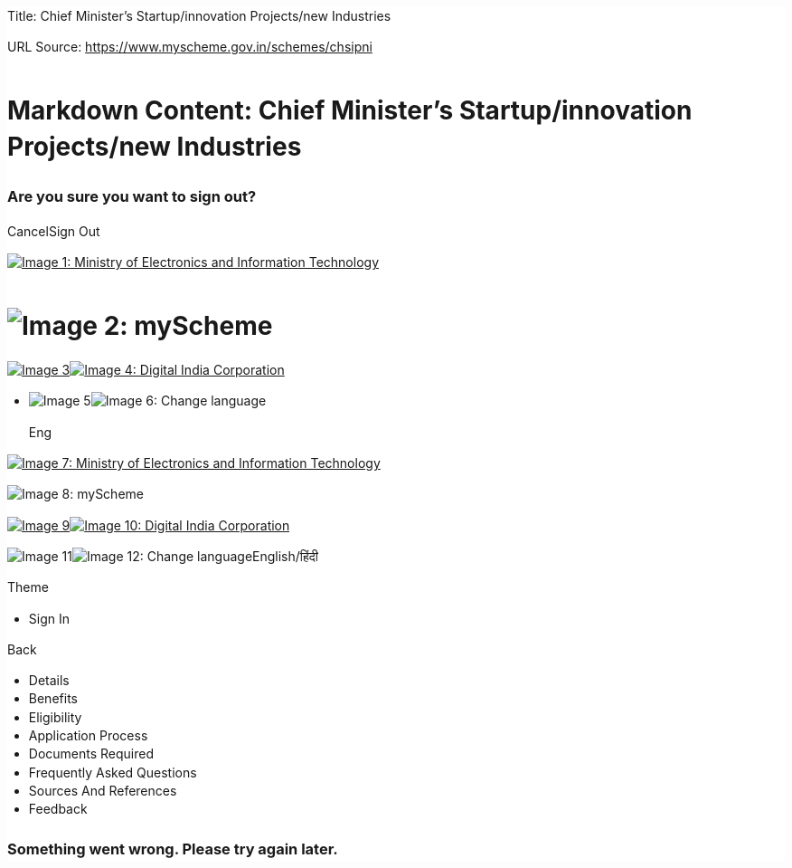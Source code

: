 Title: Chief Minister’s Startup/innovation Projects/new Industries

URL Source: https://www.myscheme.gov.in/schemes/chsipni

Markdown Content:
Chief Minister’s Startup/innovation Projects/new Industries
===============
  

### Are you sure you want to sign out?

CancelSign Out

[![Image 1: Ministry of Electronics and Information Technology](https://cdn.myscheme.in/images/logos/emblem-black.svg)](https://www.myscheme.gov.in/)

![Image 2: myScheme](https://cdn.myscheme.in/images/logos/myscheme-logo-black.svg)
==================================================================================

[![Image 3](blob:https://www.myscheme.gov.in/7029bfa5283c1934d72d4efe1c626373)![Image 4: Digital India Corporation](https://cdn.myscheme.in/images/logos/digital-india-black.svg)](https://www.digitalindia.gov.in/)

*   ![Image 5](blob:https://www.myscheme.gov.in/39e3356370f513e3664ceae4ebfc3a5a)![Image 6: Change language](blob:https://www.myscheme.gov.in/b9a31d3949b1882a09ed2f8508d538f3)
    
    Eng
    

[![Image 7: Ministry of Electronics and Information Technology](https://cdn.myscheme.in/images/logos/emblem-black.svg)](https://www.myscheme.gov.in/)

![Image 8: myScheme](https://cdn.myscheme.in/images/logos/myscheme-logo-black.svg)

[![Image 9](blob:https://www.myscheme.gov.in/04e0786ebe0ffe2b3244c2451b75b80f)![Image 10: Digital India Corporation](https://cdn.myscheme.in/images/logos/digital-india-black.svg)](https://www.digitalindia.gov.in/)

![Image 11](blob:https://www.myscheme.gov.in/39e3356370f513e3664ceae4ebfc3a5a)![Image 12: Change language](https://cdn.myscheme.in/images/icons/language.svg)English/हिंदी

Theme

*   Sign In

Back

*   Details
*   Benefits
*   Eligibility
*   Application Process
*   Documents Required
*   Frequently Asked Questions
*   Sources And References
*   Feedback

### Something went wrong. Please try again later.
